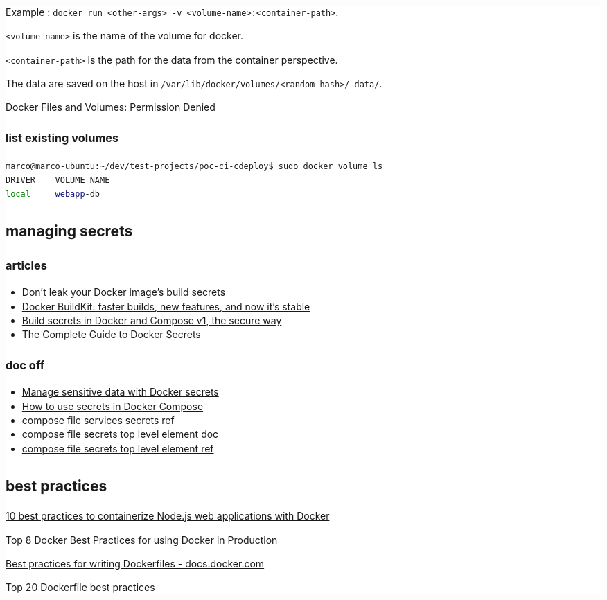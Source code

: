 Example : `docker run <other-args> -v <volume-name>:<container-path>`.

`<volume-name>` is the name of the volume for docker.

`<container-path>` is the path for the data from the container perspective.

The data are saved on the host in `/var/lib/docker/volumes/<random-hash>/_data/`.

[Docker Files and Volumes: Permission Denied](https://mydeveloperplanet.com/2022/10/19/docker-files-and-volumes-permission-denied/)

### list existing volumes

```bash
marco@marco-ubuntu:~/dev/test-projects/poc-ci-cdeploy$ sudo docker volume ls
DRIVER    VOLUME NAME
local     webapp-db
```

## managing secrets

### articles

- [Don’t leak your Docker image’s build secrets](https://pythonspeed.com/articles/docker-build-secrets/)
- [Docker BuildKit: faster builds, new features, and now it’s stable](https://pythonspeed.com/articles/docker-buildkit/)
- [Build secrets in Docker and Compose v1, the secure way](https://pythonspeed.com/articles/build-secrets-docker-compose/)
- [The Complete Guide to Docker Secrets](https://earthly.dev/blog/docker-secrets/)

### doc off

- [Manage sensitive data with Docker secrets](https://docs.docker.com/engine/swarm/secrets/)
- [How to use secrets in Docker Compose](https://docs.docker.com/compose/use-secrets/)
- [compose file services secrets ref](https://docs.docker.com/compose/compose-file/05-services/#secrets)
- [compose file secrets top level element doc](https://docs.docker.com/compose/compose-file/09-secrets/)
- [compose file secrets top level element ref](https://docs.docker.com/compose/compose-file/compose-file-v3/#secrets-configuration-reference)

## best practices

[10 best practices to containerize Node.js web applications with Docker](https://snyk.io/blog/10-best-practices-to-containerize-nodejs-web-applications-with-docker/)

[Top 8 Docker Best Practices for using Docker in Production](https://dev.to/techworld_with_nana/top-8-docker-best-practices-for-using-docker-in-production-1m39)

[Best practices for writing Dockerfiles - docs.docker.com](https://docs.docker.com/develop/develop-images/dockerfile_best-practices/)

[Top 20 Dockerfile best practices](https://sysdig.com/blog/dockerfile-best-practices/)
